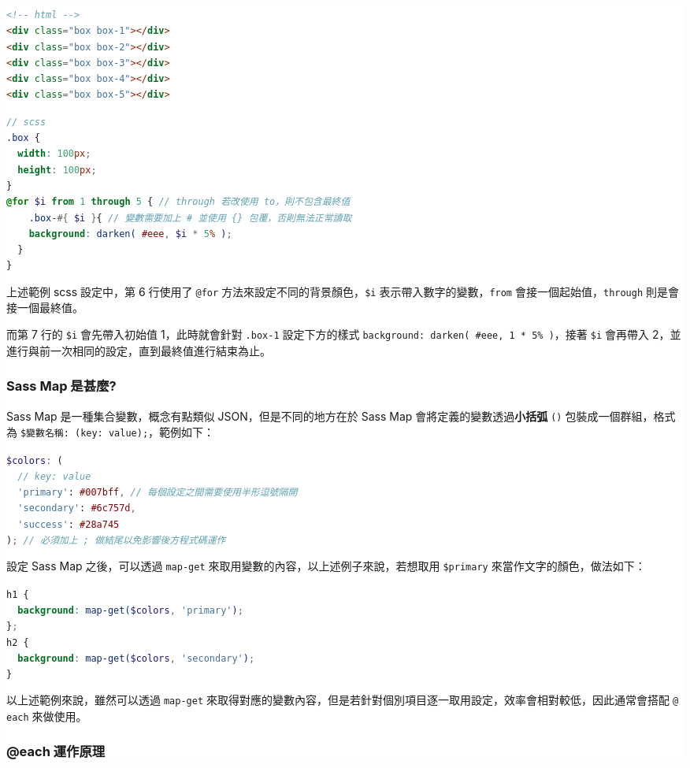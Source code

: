 ```html
<!-- html -->
<div class="box box-1"></div>
<div class="box box-2"></div>
<div class="box box-3"></div>
<div class="box box-4"></div>
<div class="box box-5"></div>
```

```scss
// scss
.box {
  width: 100px;
  height: 100px;
}
@for $i from 1 through 5 { // through 若改使用 to，則不包含最終值
    .box-#{ $i }{ // 變數需要加上 # 並使用 {} 包覆，否則無法正常讀取
    background: darken( #eee, $i * 5% );
  }
}
```

上述範例 scss 設定中，第 6 行使用了 `@for` 方法來設定不同的背景顏色，`$i` 表示帶入數字的變數，`from` 會接一個起始值，`through` 則是會接一個最終值。

而第 7 行的 `$i` 會先帶入初始值 1，此時就會針對 `.box-1` 設定下方的樣式 `background: darken( #eee, 1 * 5% )`，接著 `$i` 會再帶入 2，並進行與前一次相同的設定，直到最終值進行結束為止。

### Sass Map 是甚麼?

Sass Map 是一種集合變數，概念有點類似 JSON，但是不同的地方在於 Sass Map 會將定義的變數透過**小括弧** `()` 包裝成一個群組，格式為 `$變數名稱: (key: value);`，範例如下：

```scss
$colors: (
  // key: value
  'primary': #007bff, // 每個設定之間需要使用半形逗號隔開
  'secondary': #6c757d,
  'success': #28a745
); // 必須加上 ; 做結尾以免影響後方程式碼運作
```

設定 Sass Map 之後，可以透過 `map-get` 來取用變數的內容，以上述例子來說，若想取用 `$primary` 來當作文字的顏色，做法如下：

```scss
h1 {
  background: map-get($colors, 'primary');
};
h2 {
  background: map-get($colors, 'secondary');
}
```

以上述範例來說，雖然可以透過 `map-get` 來取得對應的變數內容，但是若針對個別項目逐一取用設定，效率會相對較低，因此通常會搭配 `@each` 來做使用。

### @each 運作原理

